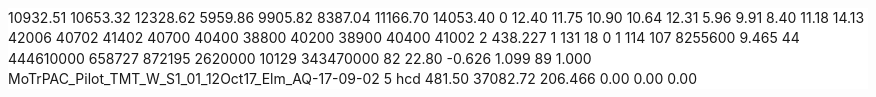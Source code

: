    <td style="text-align:right;"> 10932.51 </td>
   <td style="text-align:right;"> 10653.32 </td>
   <td style="text-align:right;"> 12328.62 </td>
   <td style="text-align:right;"> 5959.86 </td>
   <td style="text-align:right;"> 9905.82 </td>
   <td style="text-align:right;"> 8387.04 </td>
   <td style="text-align:right;"> 11166.70 </td>
   <td style="text-align:right;"> 14053.40 </td>
   <td style="text-align:right;"> 0 </td>
   <td style="text-align:right;"> 12.40 </td>
   <td style="text-align:right;"> 11.75 </td>
   <td style="text-align:right;"> 10.90 </td>
   <td style="text-align:right;"> 10.64 </td>
   <td style="text-align:right;"> 12.31 </td>
   <td style="text-align:right;"> 5.96 </td>
   <td style="text-align:right;"> 9.91 </td>
   <td style="text-align:right;"> 8.40 </td>
   <td style="text-align:right;"> 11.18 </td>
   <td style="text-align:right;"> 14.13 </td>
   <td style="text-align:right;"> 42006 </td>
   <td style="text-align:right;"> 40702 </td>
   <td style="text-align:right;"> 41402 </td>
   <td style="text-align:right;"> 40700 </td>
   <td style="text-align:right;"> 40400 </td>
   <td style="text-align:right;"> 38800 </td>
   <td style="text-align:right;"> 40200 </td>
   <td style="text-align:right;"> 38900 </td>
   <td style="text-align:right;"> 40400 </td>
   <td style="text-align:right;"> 41002 </td>
   <td style="text-align:right;"> 2 </td>
   <td style="text-align:right;"> 438.227 </td>
   <td style="text-align:right;"> 1 </td>
   <td style="text-align:right;"> 131 </td>
   <td style="text-align:right;"> 18 </td>
   <td style="text-align:right;"> 0 </td>
   <td style="text-align:right;"> 1 </td>
   <td style="text-align:right;"> 114 </td>
   <td style="text-align:right;"> 107 </td>
   <td style="text-align:right;"> 8255600 </td>
   <td style="text-align:right;"> 9.465 </td>
   <td style="text-align:right;"> 44 </td>
   <td style="text-align:right;"> 444610000 </td>
   <td style="text-align:right;"> 658727 </td>
   <td style="text-align:right;"> 872195 </td>
   <td style="text-align:right;"> 2620000 </td>
   <td style="text-align:right;"> 10129 </td>
   <td style="text-align:right;"> 343470000 </td>
   <td style="text-align:right;"> 82 </td>
   <td style="text-align:right;"> 22.80 </td>
   <td style="text-align:right;"> -0.626 </td>
   <td style="text-align:right;"> 1.099 </td>
   <td style="text-align:right;"> 89 </td>
   <td style="text-align:right;"> 1.000 </td>
  </tr>
  <tr>
   <td style="text-align:left;"> MoTrPAC_Pilot_TMT_W_S1_01_12Oct17_Elm_AQ-17-09-02 </td>
   <td style="text-align:right;"> 5 </td>
   <td style="text-align:left;"> hcd </td>
   <td style="text-align:right;"> 481.50 </td>
   <td style="text-align:right;"> 37082.72 </td>
   <td style="text-align:right;"> 206.466 </td>
   <td style="text-align:right;"> 0.00 </td>
   <td style="text-align:right;"> 0.00 </td>
   <td style="text-align:right;"> 0.00 </td>